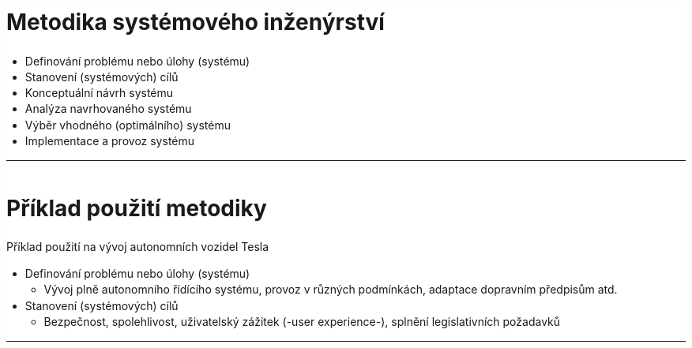 
# Metodika systémového inženýrství

- Definování problému nebo úlohy (systému)
- Stanovení (systémových) cílů
- Konceptuální návrh systému
- Analýza navrhovaného systému
- Výběr vhodného (optimálního) systému
- Implementace a provoz systému

---

# Příklad použití metodiky

Příklad použití na vývoj autonomních vozidel Tesla

- Definování problému nebo úlohy (systému)
  - Vývoj plně autonomního řídícího systému, provoz v různých podmínkách, adaptace dopravním předpisům atd.
- Stanovení (systémových) cílů
  - Bezpečnost, spolehlivost, uživatelský zážitek (-user experience-), splnění legislativních požadavků

---
